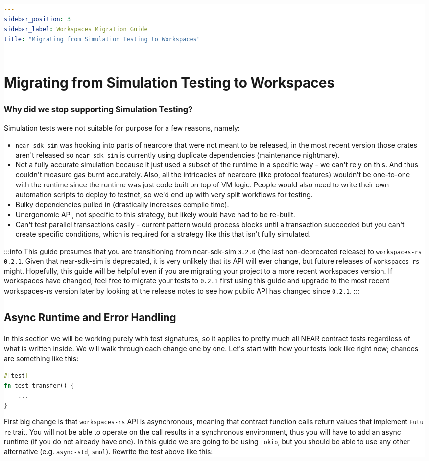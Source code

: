 ```yaml
---
sidebar_position: 3
sidebar_label: Workspaces Migration Guide
title: "Migrating from Simulation Testing to Workspaces"
---
```


# Migrating from Simulation Testing to Workspaces

### Why did we stop supporting Simulation Testing?

Simulation tests were not suitable for purpose for a few reasons, namely:

- `near-sdk-sim` was hooking into parts of nearcore that were not meant to be released, in the most recent version those crates aren't released so `near-sdk-sim` is currently using duplicate dependencies (maintenance nightmare).
- Not a fully accurate simulation because it just used a subset of the runtime in a specific way - we can't rely on this. And thus couldn't measure gas burnt accurately. Also, all the intricacies of nearcore (like protocol features) wouldn't be one-to-one with the runtime since the runtime was just code built on top of VM logic. People would also need to write their own automation scripts to deploy to testnet, so we'd end up with very split workflows for testing.
- Bulky dependencies pulled in (drastically increases compile time).
- Unergonomic API, not specific to this strategy, but likely would have had to be re-built.
- Can't test parallel transactions easily - current pattern would process blocks until a transaction succeeded but you can't create specific conditions, which is required for a strategy like this that isn't fully simulated.

:::info
This guide presumes that you are transitioning from near-sdk-sim `3.2.0` (the last non-deprecated release) to `workspaces-rs` `0.2.1`. Given that near-sdk-sim is deprecated, it is very unlikely that its API will ever change, but future releases of `workspaces-rs` might. Hopefully, this guide will be helpful even if you are migrating your project to a more recent workspaces version. If workspaces have changed, feel free to migrate your tests to `0.2.1` first using this guide and upgrade to the most recent workspaces-rs version later by looking at the release notes to see how public API has changed since `0.2.1`.
:::

## Async Runtime and Error Handling

In this section we will be working purely with test signatures, so it applies to pretty much all NEAR contract tests regardless of what is written inside. We will walk through each change one by one. Let's start with how your tests look like right now; chances are something like this:

```rust
#[test]
fn test_transfer() {
    ...
}
```

First big change is that `workspaces-rs` API is asynchronous, meaning that contract function calls return values that implement `Future` trait. You will not be able to operate on the call results in a synchronous environment, thus you will have to add an async runtime (if you do not already have one). In this guide we are going to be using [`tokio`](https://tokio.rs/), but you should be able to use any other alternative (e.g. [`async-std`](https://async.rs/), [`smol`](https://github.com/smol-rs/smol)). Rewrite the test above like this:
